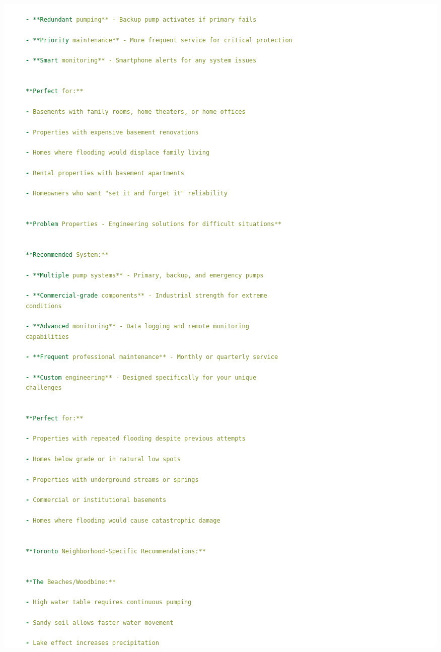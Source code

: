 ```yaml

      - **Redundant pumping** - Backup pump activates if primary fails

      - **Priority maintenance** - More frequent service for critical protection

      - **Smart monitoring** - Smartphone alerts for any system issues


      **Perfect for:**

      - Basements with family rooms, home theaters, or home offices

      - Properties with expensive basement renovations

      - Homes where flooding would displace family living

      - Rental properties with basement apartments

      - Homeowners who want "set it and forget it" reliability


      **Problem Properties - Engineering solutions for difficult situations**


      **Recommended System:**

      - **Multiple pump systems** - Primary, backup, and emergency pumps

      - **Commercial-grade components** - Industrial strength for extreme
      conditions

      - **Advanced monitoring** - Data logging and remote monitoring
      capabilities

      - **Frequent professional maintenance** - Monthly or quarterly service

      - **Custom engineering** - Designed specifically for your unique
      challenges


      **Perfect for:**

      - Properties with repeated flooding despite previous attempts

      - Homes below grade or in natural low spots

      - Properties with underground streams or springs

      - Commercial or institutional basements

      - Homes where flooding would cause catastrophic damage


      **Toronto Neighborhood-Specific Recommendations:**


      **The Beaches/Woodbine:**

      - High water table requires continuous pumping

      - Sandy soil allows faster water movement

      - Lake effect increases precipitation
```